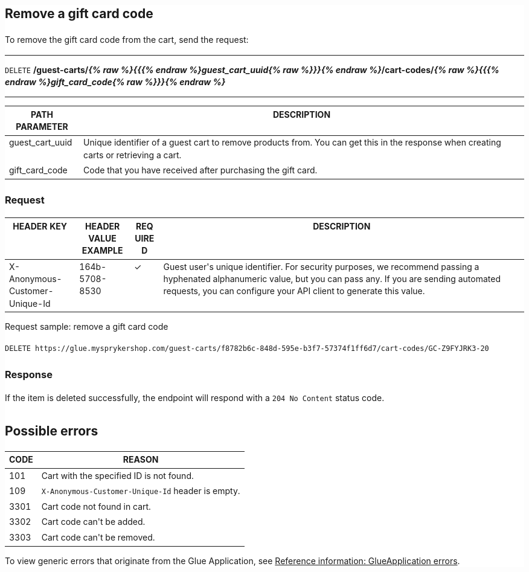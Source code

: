 ## Remove a gift card code

To remove the gift card code from the cart, send the request:

***
`DELETE` **/guest-carts/_{% raw %}{{{% endraw %}guest_cart_uuid{% raw %}}}{% endraw %}_/cart-codes/_{% raw %}{{{% endraw %}gift_card_code{% raw %}}}{% endraw %}_**
***

| PATH PARAMETER | DESCRIPTION |
| --- | --- |
| guest_cart_uuid | Unique identifier of a guest cart to remove products from. You can get this in the response when creating carts or retrieving a cart. |
| gift_card_code | Code that you have received after purchasing the gift card. |

### Request

| HEADER KEY | HEADER VALUE EXAMPLE | REQUIRED | DESCRIPTION |
| --- | --- | --- | --- |
| X-Anonymous-Customer-Unique-Id | 164b-5708-8530 | ✓ | Guest user's unique identifier. For security purposes, we recommend passing a hyphenated alphanumeric value, but you can pass any. If you are sending automated requests, you can configure your API client to generate this value. |

Request sample: remove a gift card code

`DELETE https://glue.mysprykershop.com/guest-carts/f8782b6c-848d-595e-b3f7-57374f1ff6d7/cart-codes/GC-Z9FYJRK3-20`

### Response

If the item is deleted successfully, the endpoint will respond with a `204 No Content` status code.

## Possible errors

| CODE  | REASON |
| --- | --- |
| 101 | Cart with the specified ID is not found. |
| 109 | `X-Anonymous-Customer-Unique-Id` header is empty. |
| 3301| Cart code not found in cart. |
| 3302| Cart code can't be added. |
| 3303| Cart code can't be removed. |

To view generic errors that originate from the Glue Application, see [Reference information: GlueApplication errors](/docs/scos/dev/glue-api-guides/{{site.version}}/reference-information-glueapplication-errors.html).
